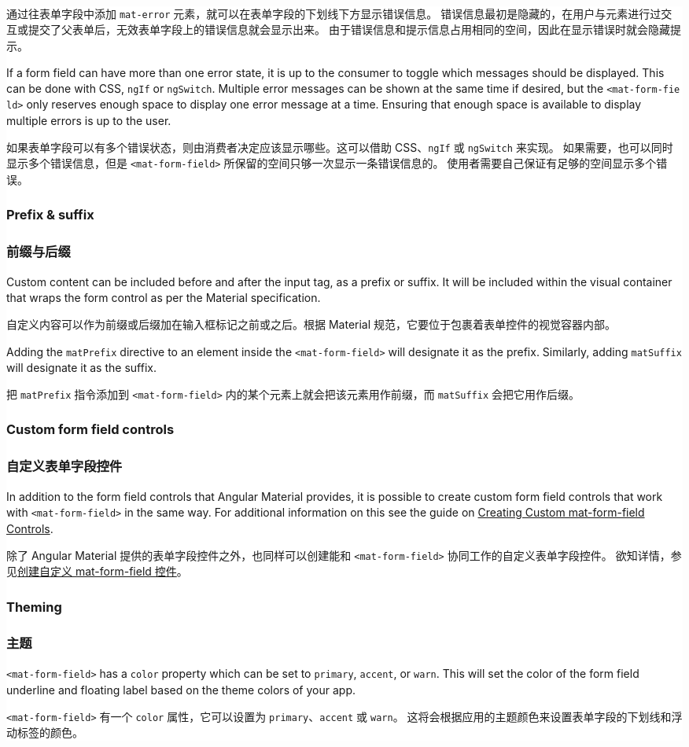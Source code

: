 通过往表单字段中添加 `mat-error` 元素，就可以在表单字段的下划线下方显示错误信息。
错误信息最初是隐藏的，在用户与元素进行过交互或提交了父表单后，无效表单字段上的错误信息就会显示出来。
由于错误信息和提示信息占用相同的空间，因此在显示错误时就会隐藏提示。

If a form field can have more than one error state, it is up to the consumer to toggle which
messages should be displayed. This can be done with CSS, `ngIf` or `ngSwitch`. Multiple error
messages can be shown at the same time if desired, but the `<mat-form-field>` only reserves enough
space to display one error message at a time. Ensuring that enough space is available to display
multiple errors is up to the user.

如果表单字段可以有多个错误状态，则由消费者决定应该显示哪些。这可以借助 CSS、`ngIf` 或 `ngSwitch` 来实现。
如果需要，也可以同时显示多个错误信息，但是 `<mat-form-field>` 所保留的空间只够一次显示一条错误信息的。
使用者需要自己保证有足够的空间显示多个错误。



### Prefix & suffix

### 前缀与后缀

Custom content can be included before and after the input tag, as a prefix or suffix. It will be
included within the visual container that wraps the form control as per the Material specification.

自定义内容可以作为前缀或后缀加在输入框标记之前或之后。根据 Material 规范，它要位于包裹着表单控件的视觉容器内部。

Adding the `matPrefix` directive to an element inside the `<mat-form-field>` will designate it as
the prefix. Similarly, adding `matSuffix` will designate it as the suffix.

把 `matPrefix` 指令添加到 `<mat-form-field>` 内的某个元素上就会把该元素用作前缀，而 `matSuffix` 会把它用作后缀。



### Custom form field controls

### 自定义表单字段控件

In addition to the form field controls that Angular Material provides, it is possible to create
custom form field controls that work with `<mat-form-field>` in the same way. For additional
information on this see the guide on
[Creating Custom mat-form-field Controls](https://material.angular.io/guide/creating-a-custom-form-field-control).

除了 Angular Material 提供的表单字段控件之外，也同样可以创建能和 `<mat-form-field>` 协同工作的自定义表单字段控件。
欲知详情，参见[创建自定义 mat-form-field 控件](/guide/creating-a-custom-form-field-control)。

### Theming

### 主题

`<mat-form-field>` has a `color` property which can be set to `primary`, `accent`, or `warn`. This
will set the color of the form field underline and floating label based on the theme colors
of your app.

`<mat-form-field>` 有一个 `color` 属性，它可以设置为 `primary`、`accent` 或 `warn`。
这将会根据应用的主题颜色来设置表单字段的下划线和浮动标签的颜色。
